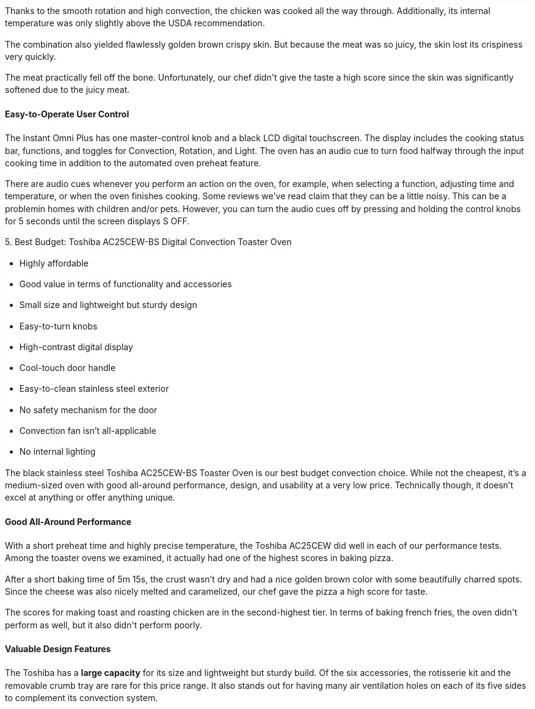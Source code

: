 Thanks to the smooth rotation and high convection, the chicken was cooked all the way through. Additionally, its internal temperature was only slightly above the USDA recommendation.

The combination also yielded flawlessly golden brown crispy skin. But because the meat was so juicy, the skin lost its crispiness very quickly.

The meat practically fell off the bone. Unfortunately, our chef didn't give the taste a high score since the skin was significantly softened due to the juicy meat.

#### Easy-to-Operate User Control

The Instant Omni Plus has one master-control knob and a black LCD digital touchscreen. The display includes the cooking status bar, functions, and toggles for Convection, Rotation, and Light. The oven has an audio cue to turn food halfway through the input cooking time in addition to the automated oven preheat feature.

There are audio cues whenever you perform an action on the oven, for example, when selecting a function, adjusting time and temperature, or when the oven finishes cooking. Some reviews we've read claim that they can be a little noisy. This can be a problemin homes with children and/or pets. However, you can turn the audio cues off by pressing and holding the control knobs for 5 seconds until the screen displays S OFF.

5\. Best Budget: Toshiba AC25CEW-BS Digital Convection Toaster Oven

*   Highly affordable
*   Good value in terms of functionality and accessories
*   Small size and lightweight but sturdy design
*   Easy-to-turn knobs
*   High-contrast digital display
*   Cool-touch door handle
*   Easy-to-clean stainless steel exterior

*   No safety mechanism for the door
*   Convection fan isn’t all-applicable
*   No internal lighting

The black stainless steel Toshiba AC25CEW-BS Toaster Oven is our best budget convection choice. While not the cheapest, it’s a medium-sized oven with good all-around performance, design, and usability at a very low price. Technically though, it doesn’t excel at anything or offer anything unique.

#### Good All-Around Performance

With a short preheat time and highly precise temperature, the Toshiba AC25CEW did well in each of our performance tests. Among the toaster ovens we examined, it actually had one of the highest scores in baking pizza.

After a short baking time of 5m 15s, the crust wasn’t dry and had a nice golden brown color with some beautifully charred spots. Since the cheese was also nicely melted and caramelized, our chef gave the pizza a high score for taste.

The scores for making toast and roasting chicken are in the second-highest tier. In terms of baking french fries, the oven didn't perform as well, but it also didn't perform poorly.

#### Valuable Design Features

The Toshiba has a **large capacity** for its size and lightweight but sturdy build. Of the six accessories, the rotisserie kit and the removable crumb tray are rare for this price range. It also stands out for having many air ventilation holes on each of its five sides to complement its convection system.
